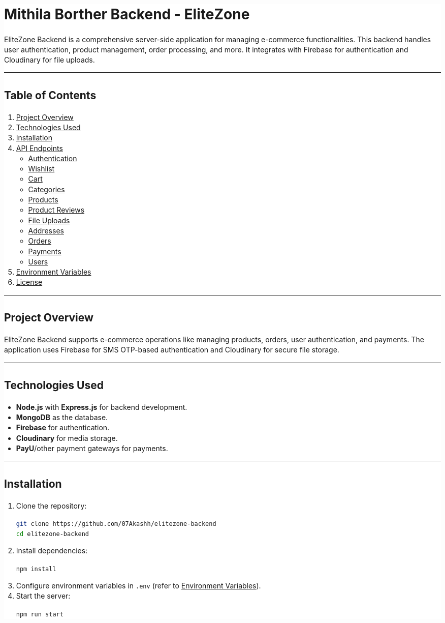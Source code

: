 # Mithila Borther Backend - EliteZone

EliteZone Backend is a comprehensive server-side application for managing e-commerce functionalities. This backend handles user authentication, product management, order processing, and more. It integrates with Firebase for authentication and Cloudinary for file uploads.

---

## Table of Contents
1. [Project Overview](#project-overview)
2. [Technologies Used](#technologies-used)
3. [Installation](#installation)
4. [API Endpoints](#api-endpoints)
    - [Authentication](#authentication)
    - [Wishlist](#wishlist)
    - [Cart](#cart)
    - [Categories](#categories)
    - [Products](#products)
    - [Product Reviews](#product-reviews)
    - [File Uploads](#file-uploads)
    - [Addresses](#addresses)
    - [Orders](#orders)
    - [Payments](#payments)
    - [Users](#users)
5. [Environment Variables](#environment-variables)
6. [License](#license)

---

## Project Overview
EliteZone Backend supports e-commerce operations like managing products, orders, user authentication, and payments. The application uses Firebase for SMS OTP-based authentication and Cloudinary for secure file storage.

---

## Technologies Used
- **Node.js** with **Express.js** for backend development.
- **MongoDB** as the database.
- **Firebase** for authentication.
- **Cloudinary** for media storage.
- **PayU**/other payment gateways for payments.

---

## Installation

1. Clone the repository:
   ```bash
   git clone https://github.com/07Akashh/elitezone-backend
   cd elitezone-backend
   ```
2. Install dependencies:
   ```bash
   npm install
   ```
3. Configure environment variables in `.env` (refer to [Environment Variables](#environment-variables)).
4. Start the server:
   ```bash
   npm run start
   ```
